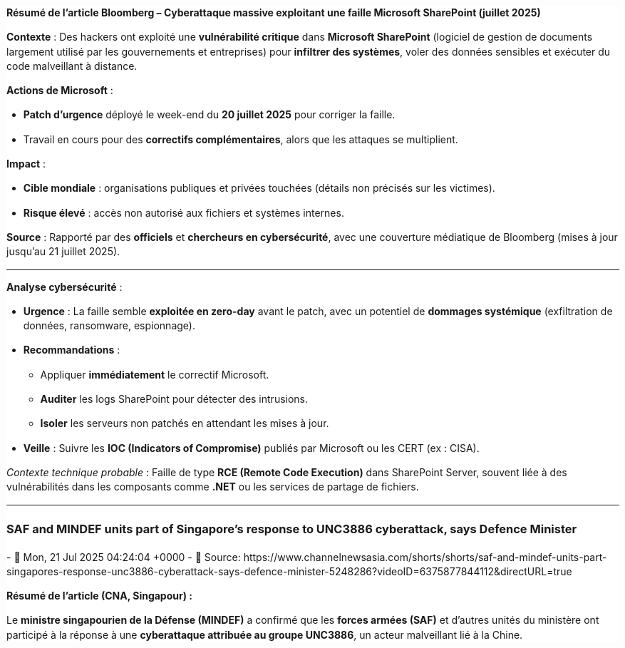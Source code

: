 **Résumé de l’article Bloomberg – Cyberattaque massive exploitant une faille Microsoft SharePoint (juillet 2025)**

**Contexte** :
Des hackers ont exploité une **vulnérabilité critique** dans **Microsoft SharePoint** (logiciel de gestion de documents largement utilisé par les gouvernements et entreprises) pour **infiltrer des systèmes**, voler des données sensibles et exécuter du code malveillant à distance.

**Actions de Microsoft** :

- **Patch d’urgence** déployé le week-end du **20 juillet 2025** pour corriger la faille.

- Travail en cours pour des **correctifs complémentaires**, alors que les attaques se multiplient.

**Impact** :

- **Cible mondiale** : organisations publiques et privées touchées (détails non précisés sur les victimes).

- **Risque élevé** : accès non autorisé aux fichiers et systèmes internes.

**Source** :
Rapporté par des **officiels** et **chercheurs en cybersécurité**, avec une couverture médiatique de Bloomberg (mises à jour jusqu’au 21 juillet 2025).

---
**Analyse cybersécurité** :

- **Urgence** : La faille semble **exploitée en zero-day** avant le patch, avec un potentiel de **dommages systémique** (exfiltration de données, ransomware, espionnage).

- **Recommandations** :

  - Appliquer **immédiatement** le correctif Microsoft.

  - **Auditer** les logs SharePoint pour détecter des intrusions.

  - **Isoler** les serveurs non patchés en attendant les mises à jour.

- **Veille** : Suivre les **IOC (Indicators of Compromise)** publiés par Microsoft ou les CERT (ex : CISA).

*Contexte technique probable* : Faille de type **RCE (Remote Code Execution)** dans SharePoint Server, souvent liée à des vulnérabilités dans les composants comme **.NET** ou les services de partage de fichiers.

---

<h3 class="class_h3">SAF and MINDEF units part of Singapore’s response to UNC3886 cyberattack, says Defence Minister</h3>
- 📅 Mon, 21 Jul 2025 04:24:04 +0000
- 🔗 Source: https://www.channelnewsasia.com/shorts/shorts/saf-and-mindef-units-part-singapores-response-unc3886-cyberattack-says-defence-minister-5248286?videoID=6375877844112&directURL=true

**Résumé de l’article (CNA, Singapour) :**

Le **ministre singapourien de la Défense (MINDEF)** a confirmé que les **forces armées (SAF)** et d’autres unités du ministère ont participé à la réponse à une **cyberattaque attribuée au groupe UNC3886**, un acteur malveillant lié à la Chine.
